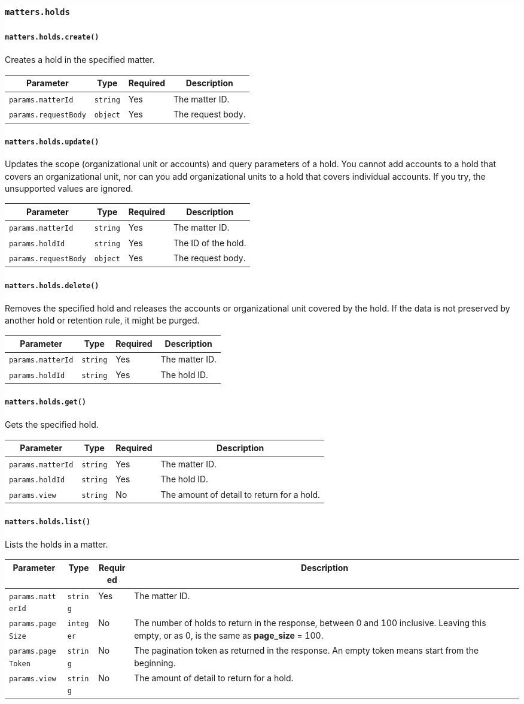 ### `matters.holds`

#### `matters.holds.create()`

Creates a hold in the specified matter.

| Parameter | Type | Required | Description |
|---|---|---|---|
| `params.matterId` | `string` | Yes | The matter ID. |
| `params.requestBody` | `object` | Yes | The request body. |

#### `matters.holds.update()`

Updates the scope (organizational unit or accounts) and query parameters of a hold. You cannot add accounts to a hold that covers an organizational unit, nor can you add organizational units to a hold that covers individual accounts. If you try, the unsupported values are ignored.

| Parameter | Type | Required | Description |
|---|---|---|---|
| `params.matterId` | `string` | Yes | The matter ID. |
| `params.holdId` | `string` | Yes | The ID of the hold. |
| `params.requestBody` | `object` | Yes | The request body. |

#### `matters.holds.delete()`

Removes the specified hold and releases the accounts or organizational unit covered by the hold. If the data is not preserved by another hold or retention rule, it might be purged.

| Parameter | Type | Required | Description |
|---|---|---|---|
| `params.matterId` | `string` | Yes | The matter ID. |
| `params.holdId` | `string` | Yes | The hold ID. |

#### `matters.holds.get()`

Gets the specified hold.

| Parameter | Type | Required | Description |
|---|---|---|---|
| `params.matterId` | `string` | Yes | The matter ID. |
| `params.holdId` | `string` | Yes | The hold ID. |
| `params.view` | `string` | No | The amount of detail to return for a hold. |

#### `matters.holds.list()`

Lists the holds in a matter.

| Parameter | Type | Required | Description |
|---|---|---|---|
| `params.matterId` | `string` | Yes | The matter ID. |
| `params.pageSize` | `integer` | No | The number of holds to return in the response, between 0 and 100 inclusive. Leaving this empty, or as 0, is the same as **page_size** = 100. |
| `params.pageToken` | `string` | No | The pagination token as returned in the response. An empty token means start from the beginning. |
| `params.view` | `string` | No | The amount of detail to return for a hold. |

